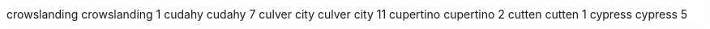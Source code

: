 <td style="text-align:left;">
crowslanding
</td>
<td style="text-align:left;">
crowslanding
</td>
<td style="text-align:right;">
1
</td>
</tr>
<tr>
<td style="text-align:left;">
cudahy
</td>
<td style="text-align:left;">
cudahy
</td>
<td style="text-align:right;">
7
</td>
</tr>
<tr>
<td style="text-align:left;">
culver city
</td>
<td style="text-align:left;">
culver city
</td>
<td style="text-align:right;">
11
</td>
</tr>
<tr>
<td style="text-align:left;">
cupertino
</td>
<td style="text-align:left;">
cupertino
</td>
<td style="text-align:right;">
2
</td>
</tr>
<tr>
<td style="text-align:left;">
cutten
</td>
<td style="text-align:left;">
cutten
</td>
<td style="text-align:right;">
1
</td>
</tr>
<tr>
<td style="text-align:left;">
cypress
</td>
<td style="text-align:left;">
cypress
</td>
<td style="text-align:right;">
5
</td>